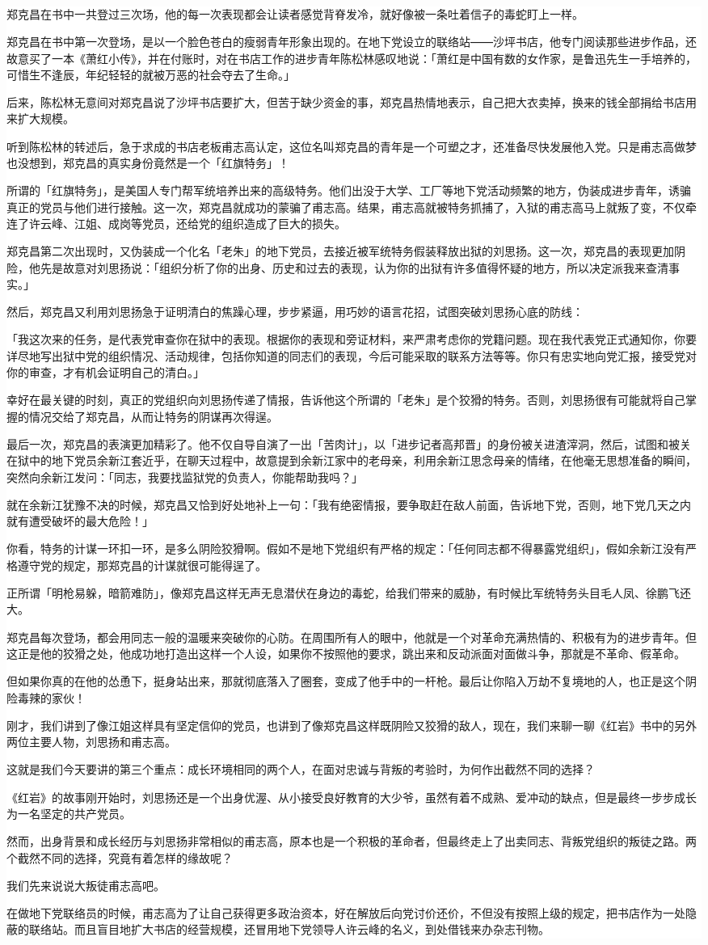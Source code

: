 
郑克昌在书中一共登过三次场，他的每一次表现都会让读者感觉背脊发冷，就好像被一条吐着信子的毒蛇盯上一样。


郑克昌在书中第一次登场，是以一个脸色苍白的瘦弱青年形象出现的。在地下党设立的联络站——沙坪书店，他专门阅读那些进步作品，还故意买了一本《萧红小传》，并在付账时，对在书店工作的进步青年陈松林感叹地说：「萧红是中国有数的女作家，是鲁迅先生一手培养的，可惜生不逢辰，年纪轻轻的就被万恶的社会夺去了生命。」


后来，陈松林无意间对郑克昌说了沙坪书店要扩大，但苦于缺少资金的事，郑克昌热情地表示，自己把大衣卖掉，换来的钱全部捐给书店用来扩大规模。


听到陈松林的转述后，急于求成的书店老板甫志高认定，这位名叫郑克昌的青年是一个可塑之才，还准备尽快发展他入党。只是甫志高做梦也没想到，郑克昌的真实身份竟然是一个「红旗特务」！


所谓的「红旗特务」，是美国人专门帮军统培养出来的高级特务。他们出没于大学、工厂等地下党活动频繁的地方，伪装成进步青年，诱骗真正的党员与他们进行接触。这一次，郑克昌就成功的蒙骗了甫志高。结果，甫志高就被特务抓捕了，入狱的甫志高马上就叛了变，不仅牵连了许云峰、江姐、成岗等党员，还给党的组织造成了巨大的损失。


郑克昌第二次出现时，又伪装成一个化名「老朱」的地下党员，去接近被军统特务假装释放出狱的刘思扬。这一次，郑克昌的表现更加阴险，他先是故意对刘思扬说：「组织分析了你的出身、历史和过去的表现，认为你的出狱有许多值得怀疑的地方，所以决定派我来查清事实。」


然后，郑克昌又利用刘思扬急于证明清白的焦躁心理，步步紧逼，用巧妙的语言花招，试图突破刘思扬心底的防线：


「我这次来的任务，是代表党审查你在狱中的表现。根据你的表现和旁证材料，来严肃考虑你的党籍问题。现在我代表党正式通知你，你要详尽地写出狱中党的组织情况、活动规律，包括你知道的同志们的表现，今后可能采取的联系方法等等。你只有忠实地向党汇报，接受党对你的审查，才有机会证明自己的清白。」


幸好在最关键的时刻，真正的党组织向刘思扬传递了情报，告诉他这个所谓的「老朱」是个狡猾的特务。否则，刘思扬很有可能就将自己掌握的情况交给了郑克昌，从而让特务的阴谋再次得逞。


最后一次，郑克昌的表演更加精彩了。他不仅自导自演了一出「苦肉计」，以「进步记者高邦晋」的身份被关进渣滓洞，然后，试图和被关在狱中的地下党员余新江套近乎，在聊天过程中，故意提到余新江家中的老母亲，利用余新江思念母亲的情绪，在他毫无思想准备的瞬间，突然向余新江发问：「同志，我要找监狱党的负责人，你能帮助我吗？」


就在余新江犹豫不决的时候，郑克昌又恰到好处地补上一句：「我有绝密情报，要争取赶在敌人前面，告诉地下党，否则，地下党几天之内就有遭受破坏的最大危险！」


你看，特务的计谋一环扣一环，是多么阴险狡猾啊。假如不是地下党组织有严格的规定：「任何同志都不得暴露党组织」，假如余新江没有严格遵守党的规定，那郑克昌的计谋就很可能得逞了。


正所谓「明枪易躲，暗箭难防」，像郑克昌这样无声无息潜伏在身边的毒蛇，给我们带来的威胁，有时候比军统特务头目毛人凤、徐鹏飞还大。


郑克昌每次登场，都会用同志一般的温暖来突破你的心防。在周围所有人的眼中，他就是一个对革命充满热情的、积极有为的进步青年。但这正是他的狡猾之处，他成功地打造出这样一个人设，如果你不按照他的要求，跳出来和反动派面对面做斗争，那就是不革命、假革命。


但如果你真的在他的怂恿下，挺身站出来，那就彻底落入了圈套，变成了他手中的一杆枪。最后让你陷入万劫不复境地的人，也正是这个阴险毒辣的家伙！


刚才，我们讲到了像江姐这样具有坚定信仰的党员，也讲到了像郑克昌这样既阴险又狡猾的敌人，现在，我们来聊一聊《红岩》书中的另外两位主要人物，刘思扬和甫志高。


这就是我们今天要讲的第三个重点：成长环境相同的两个人，在面对忠诚与背叛的考验时，为何作出截然不同的选择？


《红岩》的故事刚开始时，刘思扬还是一个出身优渥、从小接受良好教育的大少爷，虽然有着不成熟、爱冲动的缺点，但是最终一步步成长为一名坚定的共产党员。


然而，出身背景和成长经历与刘思扬非常相似的甫志高，原本也是一个积极的革命者，但最终走上了出卖同志、背叛党组织的叛徒之路。两个截然不同的选择，究竟有着怎样的缘故呢？


我们先来说说大叛徒甫志高吧。


在做地下党联络员的时候，甫志高为了让自己获得更多政治资本，好在解放后向党讨价还价，不但没有按照上级的规定，把书店作为一处隐蔽的联络站。而且盲目地扩大书店的经营规模，还冒用地下党领导人许云峰的名义，到处借钱来办杂志刊物。
